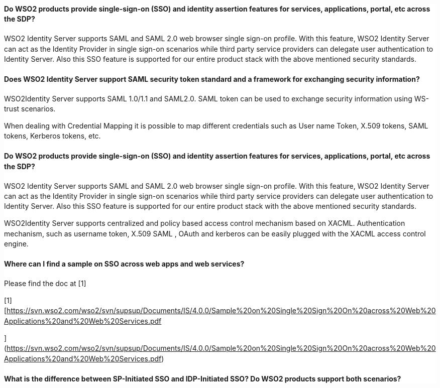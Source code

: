 
#### Do WSO2 products provide single-sign-on (SSO) and identity assertion features for services, applications, portal, etc across the SDP?

WSO2 Identity Server supports SAML and SAML 2.0 web browser single
sign-on profile. With this feature, WSO2 Identity Server can act as the
Identity Provider in single sign-on scenarios while third party service
providers can delegate user authentication to Identity Server. Also this
SSO feature is supported for our entire product stack with the above
mentioned security standards.  
  

#### Does WSO2 Identity Server support SAML security token standard and a framework for exchanging security information?

WSO2Identity Server supports SAML 1.0/1.1 and SAML2.0. SAML token can be
used to exchange security information using WS-trust scenarios.

When dealing with Credential Mapping it is possible to map different
credentials such as User name Token, X.509 tokens, SAML tokens, Kerberos
tokens, etc.  
  

#### Do WSO2 products provide single-sign-on (SSO) and identity assertion features for services, applications, portal, etc across the SDP?

WSO2 Identity Server supports SAML and SAML 2.0 web browser single
sign-on profile. With this feature, WSO2 Identity Server can act as the
Identity Provider in single sign-on scenarios while third party service
providers can delegate user authentication to Identity Server. Also this
SSO feature is supported for our entire product stack with the above
mentioned security standards.

WSO2Identity Server supports centralized and policy based access control
mechanism based on XACML. Authentication mechanism, such as username
token, X.509 SAML , OAuth and kerberos can be easily plugged with the
XACML access control engine.  
  

#### Where can I find a sample on SSO across web apps and web services?

Please find the doc at \[1\]

\[1\]
[https://svn.wso2.com/wso2/svn/supsup/Documents/IS/4.0.0/Sample%20on%20Single%20Sign%20On%20across%20Web%20Applications%20and%20Web%20Services.pdf  
  
](https://svn.wso2.com/wso2/svn/supsup/Documents/IS/4.0.0/Sample%20on%20Single%20Sign%20On%20across%20Web%20Applications%20and%20Web%20Services.pdf)

#### What is the difference between SP-Initiated SSO and IDP-Initiated SSO? Do WSO2 products support both scenarios?
